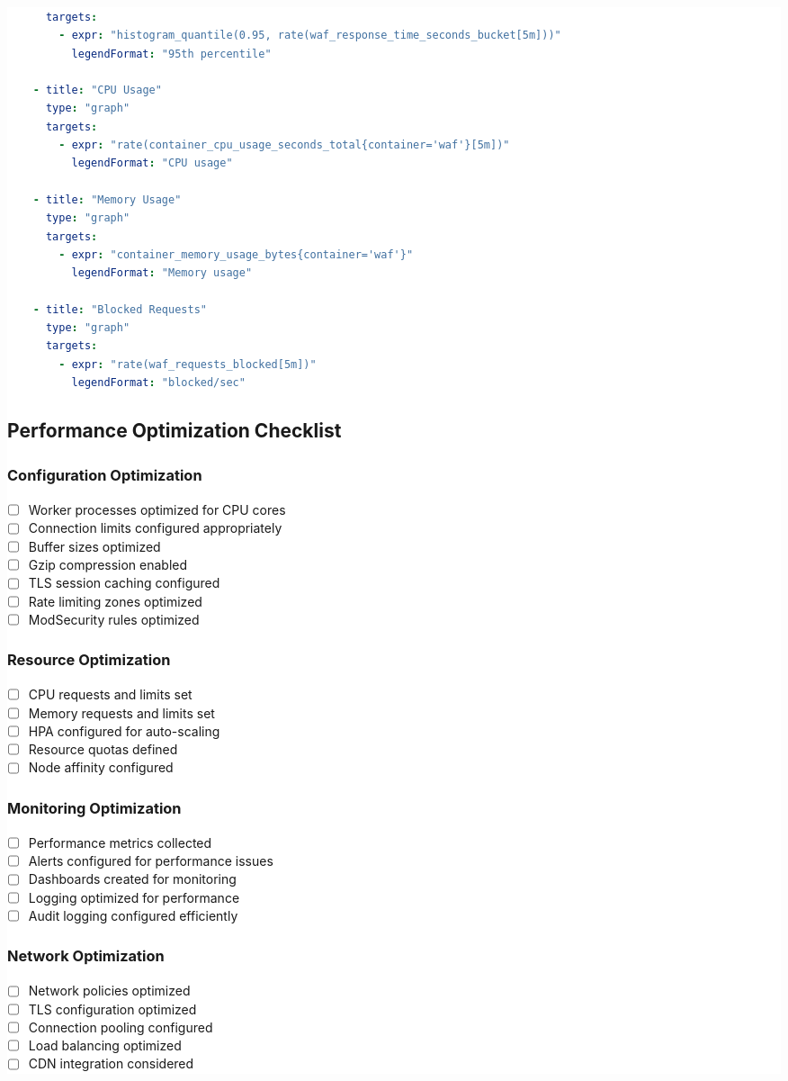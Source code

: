 ```yaml
      targets:
        - expr: "histogram_quantile(0.95, rate(waf_response_time_seconds_bucket[5m]))"
          legendFormat: "95th percentile"
    
    - title: "CPU Usage"
      type: "graph"
      targets:
        - expr: "rate(container_cpu_usage_seconds_total{container='waf'}[5m])"
          legendFormat: "CPU usage"
    
    - title: "Memory Usage"
      type: "graph"
      targets:
        - expr: "container_memory_usage_bytes{container='waf'}"
          legendFormat: "Memory usage"
    
    - title: "Blocked Requests"
      type: "graph"
      targets:
        - expr: "rate(waf_requests_blocked[5m])"
          legendFormat: "blocked/sec"
```

## Performance Optimization Checklist

### Configuration Optimization
- [ ] Worker processes optimized for CPU cores
- [ ] Connection limits configured appropriately
- [ ] Buffer sizes optimized
- [ ] Gzip compression enabled
- [ ] TLS session caching configured
- [ ] Rate limiting zones optimized
- [ ] ModSecurity rules optimized

### Resource Optimization
- [ ] CPU requests and limits set
- [ ] Memory requests and limits set
- [ ] HPA configured for auto-scaling
- [ ] Resource quotas defined
- [ ] Node affinity configured

### Monitoring Optimization
- [ ] Performance metrics collected
- [ ] Alerts configured for performance issues
- [ ] Dashboards created for monitoring
- [ ] Logging optimized for performance
- [ ] Audit logging configured efficiently

### Network Optimization
- [ ] Network policies optimized
- [ ] TLS configuration optimized
- [ ] Connection pooling configured
- [ ] Load balancing optimized
- [ ] CDN integration considered
